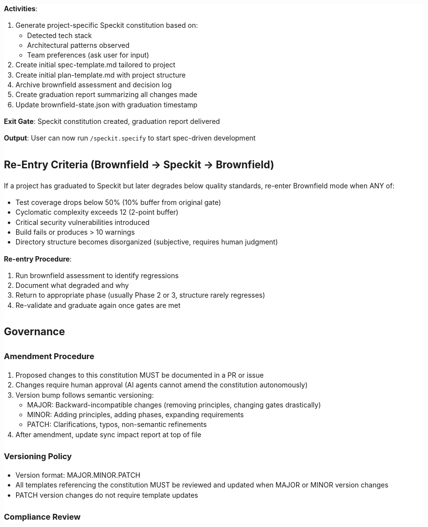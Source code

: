 **Activities**:
1. Generate project-specific Speckit constitution based on:
   - Detected tech stack
   - Architectural patterns observed
   - Team preferences (ask user for input)
2. Create initial spec-template.md tailored to project
3. Create initial plan-template.md with project structure
4. Archive brownfield assessment and decision log
5. Create graduation report summarizing all changes made
6. Update brownfield-state.json with graduation timestamp

**Exit Gate**: Speckit constitution created, graduation report delivered

**Output**: User can now run `/speckit.specify` to start spec-driven development

## Re-Entry Criteria (Brownfield → Speckit → Brownfield)

If a project has graduated to Speckit but later degrades below quality standards, re-enter Brownfield mode when ANY of:

- Test coverage drops below 50% (10% buffer from original gate)
- Cyclomatic complexity exceeds 12 (2-point buffer)
- Critical security vulnerabilities introduced
- Build fails or produces > 10 warnings
- Directory structure becomes disorganized (subjective, requires human judgment)

**Re-entry Procedure**:
1. Run brownfield assessment to identify regressions
2. Document what degraded and why
3. Return to appropriate phase (usually Phase 2 or 3, structure rarely regresses)
4. Re-validate and graduate again once gates are met

## Governance

### Amendment Procedure

1. Proposed changes to this constitution MUST be documented in a PR or issue
2. Changes require human approval (AI agents cannot amend the constitution autonomously)
3. Version bump follows semantic versioning:
   - MAJOR: Backward-incompatible changes (removing principles, changing gates drastically)
   - MINOR: Adding principles, adding phases, expanding requirements
   - PATCH: Clarifications, typos, non-semantic refinements
4. After amendment, update sync impact report at top of file

### Versioning Policy

- Version format: MAJOR.MINOR.PATCH
- All templates referencing the constitution MUST be reviewed and updated when MAJOR or MINOR version changes
- PATCH version changes do not require template updates

### Compliance Review
